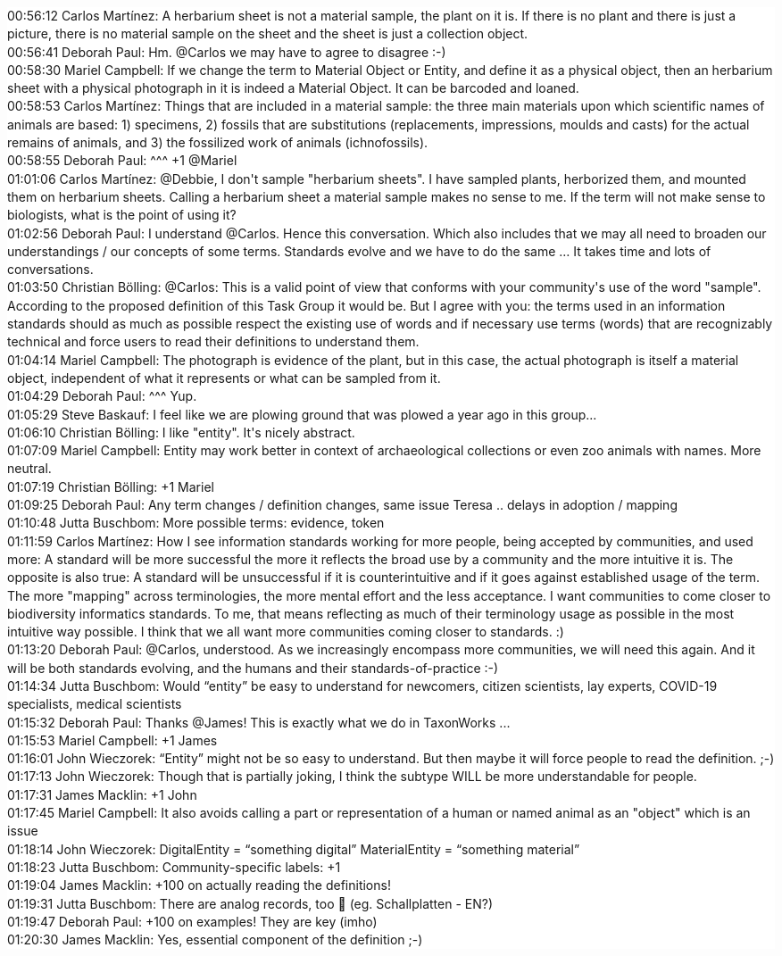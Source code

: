 00:56:12	Carlos Martínez:	A herbarium sheet is not a material sample, the plant on it is. If there is no plant and there is just a picture, there is no material sample on the sheet and the sheet is just a collection object.  
00:56:41	Deborah Paul:	Hm. @Carlos we may have to agree to disagree :-)  
00:58:30	Mariel Campbell:	If we change the term to Material Object or Entity, and define it as a physical object, then an herbarium sheet with a physical photograph in it is indeed a Material Object. It can be barcoded and loaned.  
00:58:53	Carlos Martínez:	Things that are included in a material sample: the three main materials upon which scientific names of animals are based: 1) specimens, 2) fossils that are substitutions (replacements, impressions, moulds and casts) for the actual remains of animals, and 3) the fossilized work of animals (ichnofossils).  
00:58:55	Deborah Paul:	^^^ +1 @Mariel  
01:01:06	Carlos Martínez:	@Debbie, I don't sample "herbarium sheets". I have sampled plants, herborized them, and mounted them on herbarium sheets. Calling a herbarium sheet a material sample makes no sense to me. If the term will not make sense to biologists, what is the point of using it?  
01:02:56	Deborah Paul:	I understand @Carlos. Hence this conversation. Which also includes that we may all need to broaden our understandings / our concepts of some terms. Standards evolve and we have to do the same … It takes time and lots of conversations.  
01:03:50	Christian Bölling:	@Carlos: This is a valid point of view that conforms with your community's use of the word "sample". According to the proposed definition of this Task Group it would be. But I agree with you: the terms used in an information standards should as much as possible respect the existing use of words and if necessary use terms (words) that are recognizably technical and force users to read their definitions to understand them.  
01:04:14	Mariel Campbell:	The photograph is evidence of the plant, but in this case, the actual photograph is itself a material object, independent of what it represents or what can be sampled from it.  
01:04:29	Deborah Paul:	^^^ Yup.  
01:05:29	Steve Baskauf:	I feel like we are plowing ground that was plowed a year ago in this group...  
01:06:10	Christian Bölling:	I like "entity". It's nicely abstract.  
01:07:09	Mariel Campbell:	Entity may work better in context of archaeological collections or even zoo animals with names. More neutral.  
01:07:19	Christian Bölling:	+1 Mariel  
01:09:25	Deborah Paul:	Any term changes / definition changes, same issue Teresa .. delays in adoption / mapping  
01:10:48	Jutta Buschbom:	More possible terms: evidence, token  
01:11:59	Carlos Martínez:	How I see information standards working for more people, being accepted by communities, and used more: A standard will be more successful the more it reflects the broad use by a community and the more intuitive it is. The opposite is also true: A standard will be unsuccessful if it is counterintuitive and if it goes against established usage of the term. The more "mapping" across terminologies, the more mental effort and the less acceptance. I want communities to come closer to biodiversity informatics standards. To me, that means reflecting as much of their terminology usage as possible in the most intuitive way possible. I think that we all want more communities coming closer to standards. :)  
01:13:20	Deborah Paul:	@Carlos, understood. As we increasingly encompass more communities, we will need this again. And it will be both standards evolving, and the humans and their standards-of-practice :-)  
01:14:34	Jutta Buschbom:	Would “entity” be easy to understand for newcomers, citizen scientists, lay experts, COVID-19 specialists, medical scientists  
01:15:32	Deborah Paul:	Thanks @James! This is exactly what we do in TaxonWorks ...  
01:15:53	Mariel Campbell:	+1 James  
01:16:01	John Wieczorek:	“Entity” might not be so easy to understand. But then maybe it will force people to read the definition. ;-)  
01:17:13	John Wieczorek:	Though that is partially joking, I think the subtype WILL be more understandable for people.  
01:17:31	James Macklin:	+1 John  
01:17:45	Mariel Campbell:	It also avoids calling a part or representation of a human or named animal as an "object" which is an issue  
01:18:14	John Wieczorek:	DigitalEntity = “something digital” MaterialEntity = “something material”  
01:18:23	Jutta Buschbom:	Community-specific labels: +1  
01:19:04	James Macklin:	+100 on actually reading the definitions!  
01:19:31	Jutta Buschbom:	There are analog records, too 🙂 (eg. Schallplatten - EN?)  
01:19:47	Deborah Paul:	+100 on examples! They are key (imho)  
01:20:30	James Macklin:	Yes, essential component of the definition ;-)  